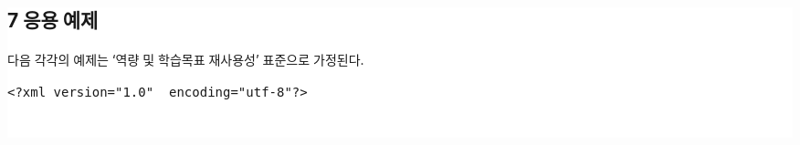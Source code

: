 </div>
</div>

<div id="chap_7" class="chapter">
<h2><a name="7">7 응용 예제</a></h2>
다음 각각의 예제는 ‘역량 및 학습목표 재사용성’ 표준으로 가정된다.
<pre>&lt;?xml version="1.0"  encoding="utf-8"?&gt;
